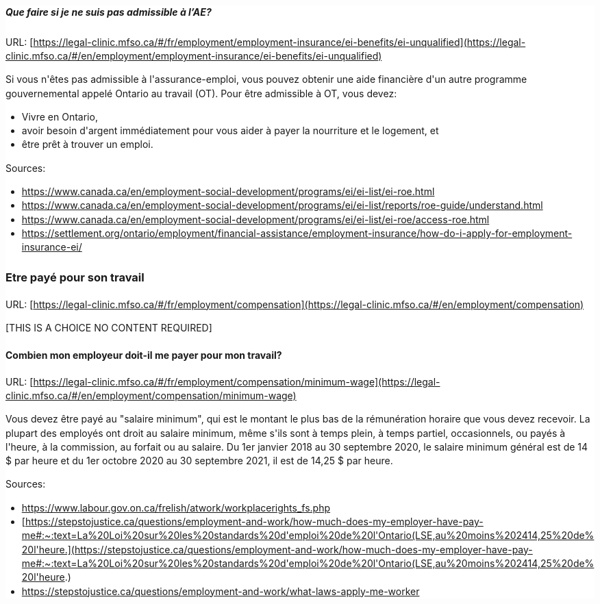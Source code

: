 ##### Que faire si je ne suis pas admissible à l’AE?

URL: [https://legal-clinic.mfso.ca/#/fr/employment/employment-insurance/ei-benefits/ei-unqualified](https://legal-clinic.mfso.ca/#/en/employment/employment-insurance/ei-benefits/ei-unqualified)

Si vous n'êtes pas admissible à l'assurance-emploi, vous pouvez obtenir une aide financière d'un autre programme gouvernemental appelé Ontario au travail (OT). Pour être admissible à OT, vous devez:

- Vivre en Ontario,
- avoir besoin d'argent immédiatement pour vous aider à payer la nourriture et le logement, et
- être prêt à trouver un emploi.

Sources:

* [https://www.canada.ca/en/employment-social-development/programs/ei/ei-list/ei-roe.html ](https://www.canada.ca/en/employment-social-development/programs/ei/ei-list/ei-roe.html)
* [https://www.canada.ca/en/employment-social-development/programs/ei/ei-list/reports/roe-guide/understand.html ](https://www.canada.ca/en/employment-social-development/programs/ei/ei-list/reports/roe-guide/understand.html)
* [https://www.canada.ca/en/employment-social-development/programs/ei/ei-list/ei-roe/access-roe.html ](https://www.canada.ca/en/employment-social-development/programs/ei/ei-list/ei-roe/access-roe.html)
* [https://settlement.org/ontario/employment/financial-assistance/employment-insurance/how-do-i-apply-for-employment-insurance-ei/ ](https://settlement.org/ontario/employment/financial-assistance/employment-insurance/how-do-i-apply-for-employment-insurance-ei/)

### Etre payé pour son travail

URL: [https://legal-clinic.mfso.ca/#/fr/employment/compensation](https://legal-clinic.mfso.ca/#/en/employment/compensation)

[THIS IS A CHOICE NO CONTENT REQUIRED]

#### Combien mon employeur doit-il me payer pour mon travail?

URL: [https://legal-clinic.mfso.ca/#/fr/employment/compensation/minimum-wage](https://legal-clinic.mfso.ca/#/en/employment/compensation/minimum-wage)

Vous devez être payé au "salaire minimum", qui est le montant le plus bas de la rémunération horaire que vous devez recevoir. La plupart des employés ont droit au salaire minimum, même s'ils sont à temps plein, à temps partiel, occasionnels, ou payés à l'heure, à la commission, au forfait ou au salaire. Du 1er janvier 2018 au 30 septembre 2020, le salaire minimum général est de 14 $ par heure et du 1er octobre 2020 au 30 septembre 2021, il est de 14,25 $ par heure.

Sources:

* [https://www.labour.gov.on.ca/frelish/atwork/workplacerights_fs.php ](https://www.labour.gov.on.ca/english/atwork/workplacerights_fs.php)
* [https://stepstojustice.ca/questions/employment-and-work/how-much-does-my-employer-have-pay-me#:~:text=La%20Loi%20sur%20les%20standards%20d'emploi%20de%20l'Ontario(LSE,au%20moins%202414,25%20de%20l'heure.](https://stepstojustice.ca/questions/employment-and-work/how-much-does-my-employer-have-pay-me#:~:text=La%20Loi%20sur%20les%20standards%20d'emploi%20de%20l'Ontario(LSE,au%20moins%202414,25%20de%20l'heure.)
* [https://stepstojustice.ca/questions/employment-and-work/what-laws-apply-me-worker ](https://stepstojustice.ca/questions/employment-and-work/what-laws-apply-me-worker)
